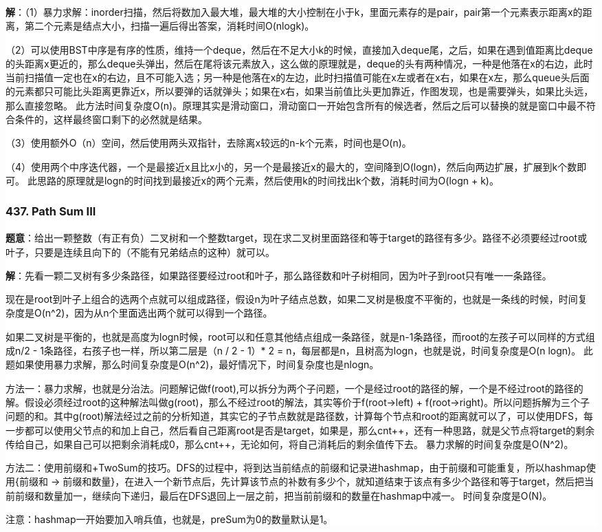 **解**：（1）暴力求解：inorder扫描，然后将数加入最大堆，最大堆的大小控制在小于k，里面元素存的是pair，pair第一个元素表示距离x的距离，第二个元素是结点大小，扫描一遍后得出答案，消耗时间O(nlogk)。

（2）可以使用BST中序是有序的性质，维持一个deque，然后在不足大小k的时候，直接加入deque尾，之后，如果在遇到值距离比deque的头距离x更近的，那么deque头弹出，然后在尾将该元素放入，这么做的原理就是，deque的头有两种情况，一种是他落在x的右边，此时当前扫描值一定也在x的右边，且不可能入选；另一种是他落在x的左边，此时扫描值可能在x左或者在x右，如果在x左，那么queue头后面的元素都只可能比头距离更靠近x，所以要弹的话就弹头；如果在x右，如果当前值比头更加靠近，作图发现，也是需要弹头，如果比头远，那么直接忽略。
此方法时间复杂度O(n)。原理其实是滑动窗口，滑动窗口一开始包含所有的候选者，然后之后可以替换的就是窗口中最不符合条件的，这样最终窗口剩下的必然就是结果。

（3）使用额外O（n）空间，然后使用两头双指针，去除离x较远的n-k个元素，时间也是O(n)。

（4）使用两个中序迭代器，一个是最接近x且比x小的，另一个是最接近x的最大的，空间降到O(logn)，然后向两边扩展，扩展到k个数即可。
此思路的原理就是logn的时间找到最接近x的两个元素，然后使用k的时间找出k个数，消耗时间为O(logn + k)。

### 437. Path Sum III
**题意**：给出一颗整数（有正有负）二叉树和一个整数target，现在求二叉树里面路径和等于target的路径有多少。路径不必须要经过root或叶子，只要是连续且向下的（不能有兄弟结点的这种）就可以。

**解**：先看一颗二叉树有多少条路径，如果路径要经过root和叶子，那么路径数和叶子树相同，因为叶子到root只有唯一一条路径。

现在是root到叶子上组合的选两个点就可以组成路径，假设n为叶子结点总数，如果二叉树是极度不平衡的，也就是一条线的时候，时间复杂度是O(n^2)，因为从n个里面选出两个就可以得到一个路径。

如果二叉树是平衡的，也就是高度为logn时候，root可以和任意其他结点组成一条路径，就是n-1条路径，而root的左孩子可以同样的方式组成n/2 - 1条路径，右孩子也一样，所以第二层是（n / 2 - 1）* 2 = n，每层都是n，且树高为logn，也就是说，时间复杂度是O(n logn)。
此题如果使用暴力求解，那么时间复杂度是O(n^2)，最好情况下，时间复杂度也是nlogn。

方法一：暴力求解，也就是分治法。问题解记做f(root),可以拆分为两个子问题，一个是经过root的路径的解，一个是不经过root的路径的解。假设必须经过root的这种解法叫做g(root)，那么不经过root的解法，其实等价于f(root->left) + f(root->right)。所以问题拆解为三个子问题的和。其中g(root)解法经过之前的分析知道，其实它的子节点数就是路径数，计算每个节点和root的距离就可以了，可以使用DFS，每一步都可以使用父节点的和加上自己，然后看自己距离root是否是target，如果是，那么cnt++，还有一种思路，就是父节点将target的剩余传给自己，如果自己可以把剩余消耗成0，那么cnt++，无论如何，将自己消耗后的剩余值传下去。
暴力求解的时间复杂度是O(N^2)。

方法二：使用前缀和+TwoSum的技巧。DFS的过程中，将到达当前结点的前缀和记录进hashmap，由于前缀和可能重复，所以hashmap使用{前缀和 -> 前缀和数量}，在进入一个新节点后，先计算该节点的补数有多少个，就知道结束于该点有多少个路径和等于target，然后把当前前缀和数量加一，继续向下递归，最后在DFS退回上一层之前，把当前前缀和的数量在hashmap中减一。
时间复杂度是O(N)。

注意：hashmap一开始要加入哨兵值，也就是，preSum为0的数量默认是1。
